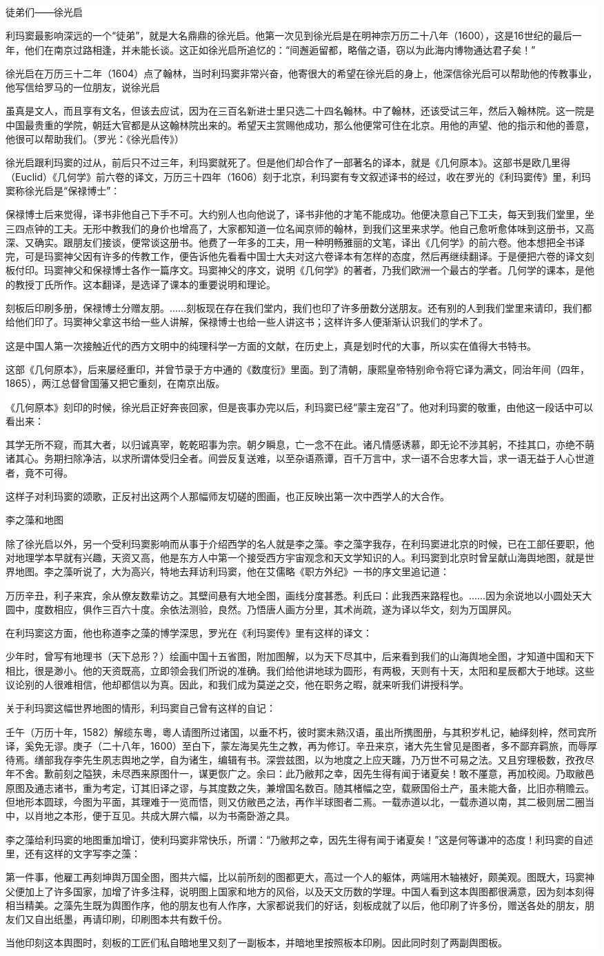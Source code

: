 徒弟们——徐光启

利玛窦最影响深远的一个“徒弟”，就是大名鼎鼎的徐光启。他第一次见到徐光启是在明神宗万历二十八年（1600），这是16世纪的最后一年，他们在南京过路相逢，并未能长谈。这正如徐光启所追忆的：“间邂逅留都，略偕之语，窃以为此海内博物通达君子矣！”

徐光启在万历三十二年（1604）点了翰林，当时利玛窦非常兴奋，他寄很大的希望在徐光启的身上，他深信徐光启可以帮助他的传教事业，他写信给罗马的一位朋友，说徐光启

虽真是文人，而且享有文名，但该去应试，因为在三百名新进士里只选二十四名翰林。中了翰林，还该受试三年，然后入翰林院。这一院是中国最贵重的学院，朝廷大官都是从这翰林院出来的。希望天主赏赐他成功，那么他便常可住在北京。用他的声望、他的指示和他的善意，他很可以帮助我们。（罗光：《徐光启传》）

徐光启跟利玛窦的过从，前后只不过三年，利玛窦就死了。但是他们却合作了一部著名的译本，就是《几何原本》。这部书是欧几里得（Euclid）《几何学》前六卷的译文，万历三十四年（1606）刻于北京，利玛窦有专文叙述译书的经过，收在罗光的《利玛窦传》里，利玛窦称徐光启是“保禄博士”：

保禄博士后来觉得，译书非他自己下手不可。大约别人也向他说了，译书非他的才笔不能成功。他便决意自己下工夫，每天到我们堂里，坐三四点钟的工夫。无形中教我们的身价也增高了，大家都知道一位名闻京师的翰林，到我们这里来求学。他自己愈听愈体味到这册书，又高深、又确实。跟朋友们接谈，便常谈这册书。他费了一年多的工夫，用一种明畅雅丽的文笔，译出《几何学》的前六卷。他本想把全书译完，可是玛窦神父因有许多的传教工作，便告诉他先看看中国士大夫对这六卷译本有怎样的态度，然后再继续翻译。于是便把六卷的译文刻板付印。玛窦神父和保禄博士各作一篇序文。玛窦神父的序文，说明《几何学》的著者，乃我们欧洲一个最古的学者。几何学的课本，是他的教授丁氏所作。这本翻译，是选译了课本的重要说明和理论。

刻板后印刷多册，保禄博士分赠友朋。……刻板现在存在我们堂内，我们也印了许多册数分送朋友。还有别的人到我们堂里来请印，我们都给他们印了。玛窦神父拿这书给一些人讲解，保禄博士也给一些人讲这书；这样许多人便渐渐认识我们的学术了。

这是中国人第一次接触近代的西方文明中的纯理科学一方面的文献，在历史上，真是划时代的大事，所以实在值得大书特书。

这部《几何原本》，后来屡经重印，并曾节录于方中通的《数度衍》里面。到了清朝，康熙皇帝特别命令将它译为满文，同治年间（四年，1865），两江总督曾国藩又把它重刻，在南京出版。

《几何原本》刻印的时候，徐光启正好奔丧回家，但是丧事办完以后，利玛窦已经“蒙主宠召”了。他对利玛窦的敬重，由他这一段话中可以看出来：

其学无所不窥，而其大者，以归诚真宰，乾乾昭事为宗。朝夕瞬息，亡一念不在此。诸凡情感诱慕，即无论不涉其躬，不挂其口，亦绝不萌诸其心。务期扫除净洁，以求所谓体受归全者。间尝反复送难，以至杂语燕谭，百千万言中，求一语不合忠孝大旨，求一语无益于人心世道者，竟不可得。

这样子对利玛窦的颂歌，正反衬出这两个人那幅师友切磋的图画，也正反映出第一次中西学人的大合作。

李之藻和地图

除了徐光启以外，另一个受利玛窦影响而从事于介绍西学的名人就是李之藻。李之藻字我存，在利玛窦进北京的时候，已在工部任要职，他对地理学本早就有兴趣，天资又高，他是东方人中第一个接受西方宇宙观念和天文学知识的人。利玛窦到北京时曾呈献山海舆地图，就是世界地图。李之藻听说了，大为高兴，特地去拜访利玛窦，他在艾儒略《职方外纪》一书的序文里追记道：

万历辛丑，利子来宾，余从僚友数辈访之。其壁间悬有大地全图，画线分度甚悉。利氏曰：此我西来路程也。……因为余说地以小圆处天大圆中，度数相应，俱作三百六十度。余依法测验，良然。乃悟唐人画方分里，其术尚疏，遂为译以华文，刻为万国屏风。

在利玛窦这方面，他也称道李之藻的博学深思，罗光在《利玛窦传》里有这样的译文：

少年时，曾写有地理书（天下总形？）绘画中国十五省图，附加图解，以为天下尽其中，后来看到我们的山海舆地全图，才知道中国和天下相比，很是渺小。他的天资既高，立即领会我们所说的准确。我们给他讲地球为圆形，有两极，天则有十天，太阳和星辰都大于地球。这些议论别的人很难相信，他却都信以为真。因此，和我们成为莫逆之交，他在职务之暇，就来听我们讲授科学。

关于利玛窦这幅世界地图的情形，利玛窦自己曾有这样的自记：

壬午（万历十年，1582）解缆东粵，粵人请图所过诸国，以垂不朽，彼时窦未熟汉语，虽出所携图册，与其积岁札记，紬绎刻梓，然司宾所译，奚免无谬。庚子（二十八年，1600）至白下，蒙左海吴先生之教，再为修订。辛丑来京，诸大先生曾见是图者，多不鄙弃羁旅，而辱厚待焉。缮部我存李先生夙志舆地之学，自为诸生，编辑有书。深尝兹图，以为地度之上应天躔，乃万世不可易之法。又且穷理极数，孜孜尽年不舍。歉前刻之隘狭，未尽西来原图什一，谋更恢广之。余曰：此乃敝邦之幸，因先生得有闻于诸夏矣！敢不厪意，再加校阅。乃取敝邑原图及通志诸书，重为考定，订其旧译之谬，与其度数之失，兼增国名数百。随其楮幅之空，载厥国俗土产，虽未能大备，比旧亦稍赡云。但地形本圆球，今图为平面，其理难于一览而悟，则又仿敝邑之法，再作半球图者二焉。一载赤道以北，一载赤道以南，其二极则居二圈当中，以肖地之本形，便于互见。共成大屏六幅，以为书斋卧游之具。

李之藻给利玛窦的地图重加增订，使利玛窦非常快乐，所谓：“乃敝邦之幸，因先生得有闻于诸夏矣！”这是何等谦冲的态度！利玛窦的自述里，还有这样的文字写李之藻：

第一件事，他雇工再刻坤舆万国全图，图共六幅，比以前所刻的图都更大，高过一个人的躯体，两端用木轴裱好，颇美观。图既大，玛窦神父便加上了许多国家，加增了许多注释，说明图上国家和地方的风俗，以及天文历数的学理。中国人看到这本舆图都很满意，因为刻本刻得相当精美。之藻先生既为舆图作序，他的朋友也有人作序，大家都说我们的好话，刻板成就了以后，他印刷了许多份，赠送各处的朋友，朋友们又自出纸墨，再请印刷，印刷图本共有数千份。

当他印刻这本舆图时，刻板的工匠们私自暗地里又刻了一副板本，并暗地里按照板本印刷。因此同时刻了两副舆图板。
